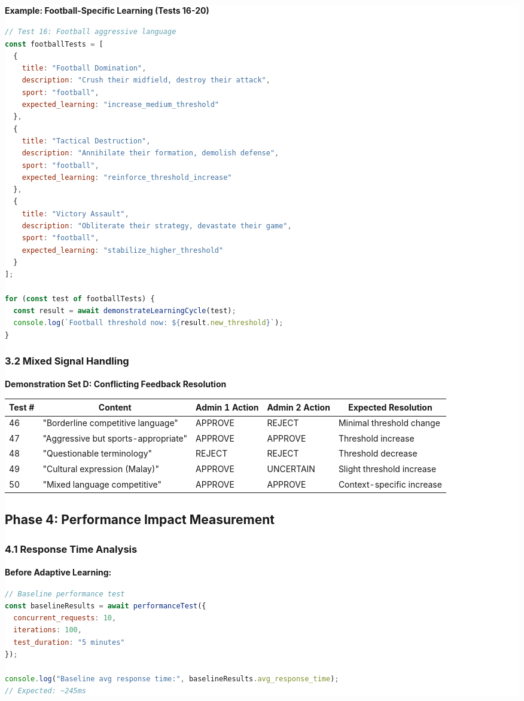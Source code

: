 **Example: Football-Specific Learning (Tests 16-20)**

```javascript
// Test 16: Football aggressive language
const footballTests = [
  {
    title: "Football Domination",
    description: "Crush their midfield, destroy their attack",
    sport: "football",
    expected_learning: "increase_medium_threshold"
  },
  {
    title: "Tactical Destruction", 
    description: "Annihilate their formation, demolish defense",
    sport: "football",
    expected_learning: "reinforce_threshold_increase"
  },
  {
    title: "Victory Assault",
    description: "Obliterate their strategy, devastate their game",
    sport: "football", 
    expected_learning: "stabilize_higher_threshold"
  }
];

for (const test of footballTests) {
  const result = await demonstrateLearningCycle(test);
  console.log(`Football threshold now: ${result.new_threshold}`);
}
```

### 3.2 Mixed Signal Handling

**Demonstration Set D: Conflicting Feedback Resolution**

| Test # | Content | Admin 1 Action | Admin 2 Action | Expected Resolution |
|--------|---------|----------------|----------------|-------------------|
| 46 | "Borderline competitive language" | APPROVE | REJECT | Minimal threshold change |
| 47 | "Aggressive but sports-appropriate" | APPROVE | APPROVE | Threshold increase |
| 48 | "Questionable terminology" | REJECT | REJECT | Threshold decrease |
| 49 | "Cultural expression (Malay)" | APPROVE | UNCERTAIN | Slight threshold increase |
| 50 | "Mixed language competitive" | APPROVE | APPROVE | Context-specific increase |

## Phase 4: Performance Impact Measurement

### 4.1 Response Time Analysis

**Before Adaptive Learning:**
```javascript
// Baseline performance test
const baselineResults = await performanceTest({
  concurrent_requests: 10,
  iterations: 100,
  test_duration: "5 minutes"
});

console.log("Baseline avg response time:", baselineResults.avg_response_time);
// Expected: ~245ms
```
